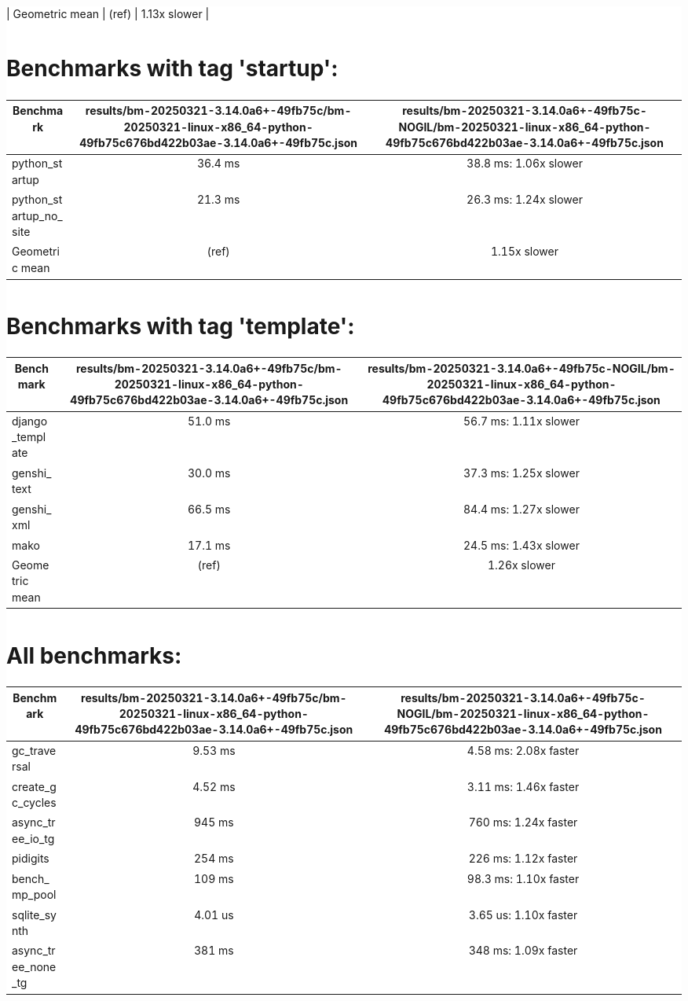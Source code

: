 | Geometric mean       | (ref)                                                                                                             | 1.13x slower                                                                                                            |

Benchmarks with tag 'startup':
==============================

| Benchmark              | results/bm-20250321-3.14.0a6+-49fb75c/bm-20250321-linux-x86_64-python-49fb75c676bd422b03ae-3.14.0a6+-49fb75c.json | results/bm-20250321-3.14.0a6+-49fb75c-NOGIL/bm-20250321-linux-x86_64-python-49fb75c676bd422b03ae-3.14.0a6+-49fb75c.json |
|------------------------|:-----------------------------------------------------------------------------------------------------------------:|:-----------------------------------------------------------------------------------------------------------------------:|
| python_startup         | 36.4 ms                                                                                                           | 38.8 ms: 1.06x slower                                                                                                   |
| python_startup_no_site | 21.3 ms                                                                                                           | 26.3 ms: 1.24x slower                                                                                                   |
| Geometric mean         | (ref)                                                                                                             | 1.15x slower                                                                                                            |

Benchmarks with tag 'template':
===============================

| Benchmark       | results/bm-20250321-3.14.0a6+-49fb75c/bm-20250321-linux-x86_64-python-49fb75c676bd422b03ae-3.14.0a6+-49fb75c.json | results/bm-20250321-3.14.0a6+-49fb75c-NOGIL/bm-20250321-linux-x86_64-python-49fb75c676bd422b03ae-3.14.0a6+-49fb75c.json |
|-----------------|:-----------------------------------------------------------------------------------------------------------------:|:-----------------------------------------------------------------------------------------------------------------------:|
| django_template | 51.0 ms                                                                                                           | 56.7 ms: 1.11x slower                                                                                                   |
| genshi_text     | 30.0 ms                                                                                                           | 37.3 ms: 1.25x slower                                                                                                   |
| genshi_xml      | 66.5 ms                                                                                                           | 84.4 ms: 1.27x slower                                                                                                   |
| mako            | 17.1 ms                                                                                                           | 24.5 ms: 1.43x slower                                                                                                   |
| Geometric mean  | (ref)                                                                                                             | 1.26x slower                                                                                                            |

All benchmarks:
===============

| Benchmark                  | results/bm-20250321-3.14.0a6+-49fb75c/bm-20250321-linux-x86_64-python-49fb75c676bd422b03ae-3.14.0a6+-49fb75c.json | results/bm-20250321-3.14.0a6+-49fb75c-NOGIL/bm-20250321-linux-x86_64-python-49fb75c676bd422b03ae-3.14.0a6+-49fb75c.json |
|----------------------------|:-----------------------------------------------------------------------------------------------------------------:|:-----------------------------------------------------------------------------------------------------------------------:|
| gc_traversal               | 9.53 ms                                                                                                           | 4.58 ms: 2.08x faster                                                                                                   |
| create_gc_cycles           | 4.52 ms                                                                                                           | 3.11 ms: 1.46x faster                                                                                                   |
| async_tree_io_tg           | 945 ms                                                                                                            | 760 ms: 1.24x faster                                                                                                    |
| pidigits                   | 254 ms                                                                                                            | 226 ms: 1.12x faster                                                                                                    |
| bench_mp_pool              | 109 ms                                                                                                            | 98.3 ms: 1.10x faster                                                                                                   |
| sqlite_synth               | 4.01 us                                                                                                           | 3.65 us: 1.10x faster                                                                                                   |
| async_tree_none_tg         | 381 ms                                                                                                            | 348 ms: 1.09x faster                                                                                                    |